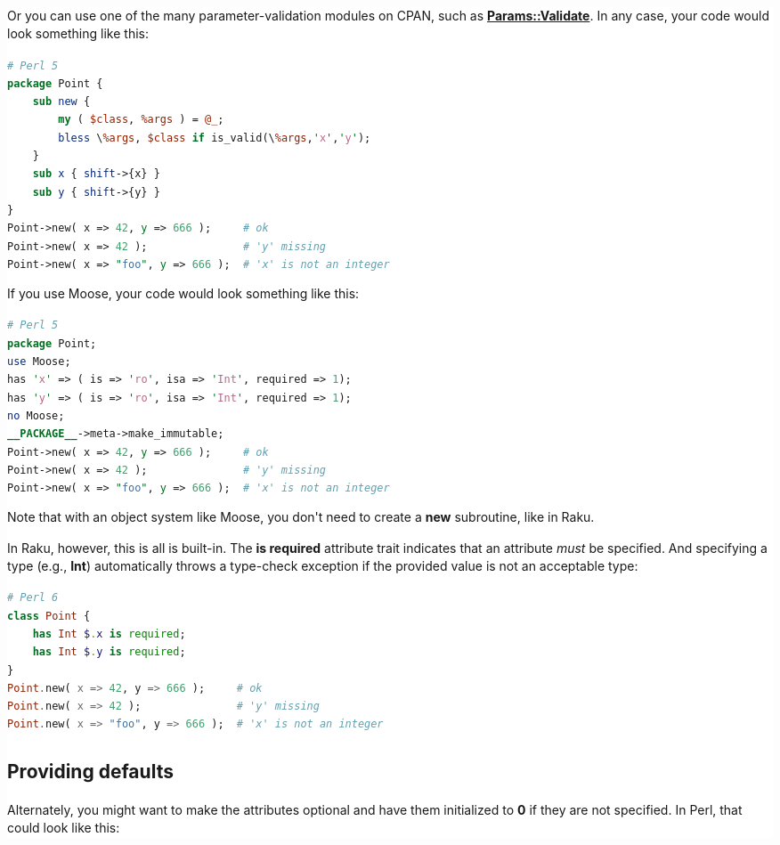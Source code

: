 Or you can use one of the many parameter-validation modules on CPAN, such as **[Params::Validate](https://metacpan.org/pod/Params::Validate#DESCRIPTION)**. In any case, your code would look something like this:

```` perl
# Perl 5
package Point {
    sub new {
        my ( $class, %args ) = @_;
        bless \%args, $class if is_valid(\%args,'x','y');
    }
    sub x { shift->{x} }
    sub y { shift->{y} }
}
Point->new( x => 42, y => 666 );     # ok
Point->new( x => 42 );               # 'y' missing
Point->new( x => "foo", y => 666 );  # 'x' is not an integer
````

If you use Moose, your code would look something like this:

```` perl
# Perl 5
package Point;
use Moose;
has 'x' => ( is => 'ro', isa => 'Int', required => 1);
has 'y' => ( is => 'ro', isa => 'Int', required => 1);
no Moose;
__PACKAGE__->meta->make_immutable;
Point->new( x => 42, y => 666 );     # ok
Point->new( x => 42 );               # 'y' missing
Point->new( x => "foo", y => 666 );  # 'x' is not an integer
````

Note that with an object system like Moose, you don't need to create a **new** subroutine, like in Raku.

In Raku, however, this is all is built-in. The **is required** attribute trait indicates that an attribute *must* be specified. And specifying a type (e.g., **Int**) automatically throws a type-check exception if the provided value is not an acceptable type:

```` raku
# Perl 6
class Point {
    has Int $.x is required;
    has Int $.y is required;
}
Point.new( x => 42, y => 666 );     # ok
Point.new( x => 42 );               # 'y' missing
Point.new( x => "foo", y => 666 );  # 'x' is not an integer
````

## Providing defaults

Alternately, you might want to make the attributes optional and have them initialized to **0** if they are not specified. In Perl, that could look like this:
